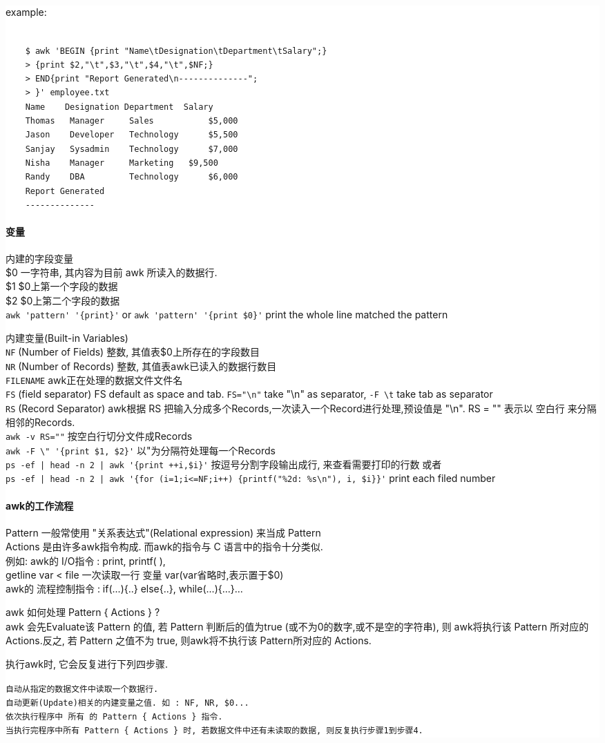 example:  

```

	$ awk 'BEGIN {print "Name\tDesignation\tDepartment\tSalary";}
	> {print $2,"\t",$3,"\t",$4,"\t",$NF;}
	> END{print "Report Generated\n--------------";
	> }' employee.txt
	Name	Designation	Department	Salary
	Thomas 	 Manager 	 Sales 	         $5,000
	Jason 	 Developer 	 Technology 	 $5,500
	Sanjay 	 Sysadmin 	 Technology 	 $7,000
	Nisha 	 Manager 	 Marketing 	 $9,500
	Randy 	 DBA 	 	 Technology 	 $6,000
	Report Generated
	--------------
```

#### 变量
内建的字段变量  
$0 一字符串, 其内容为目前 awk 所读入的数据行.  
$1 $0上第一个字段的数据  
$2 $0上第二个字段的数据  
`awk 'pattern' '{print}'` or `awk 'pattern' '{print $0}'`	print the whole line matched the pattern  

内建变量(Built-in Variables)   
`NF` (Number of Fields) 	整数, 其值表$0上所存在的字段数目  
`NR` (Number of Records)	整数, 其值表awk已读入的数据行数目  
`FILENAME`				awk正在处理的数据文件文件名  
`FS` (field separator)	FS default as space and tab. `FS="\n"` take "\n" as separator, `-F \t` take tab as separator  
`RS` (Record Separator)	awk根据 RS 把输入分成多个Records,一次读入一个Record进行处理,预设值是 "\n". RS = "" 表示以 空白行 来分隔相邻的Records.  
`awk -v RS=""` 按空白行切分文件成Records  
`awk -F \" '{print $1, $2}'` 以"为分隔符处理每一个Records  
`ps -ef | head -n 2 | awk '{print ++i,$i}'` 按逗号分割字段输出成行, 来查看需要打印的行数 或者  
`ps -ef | head -n 2 | awk '{for (i=1;i<=NF;i++) {printf("%2d: %s\n"), i, $i}}'`	print each filed number  

#### awk的工作流程
Pattern 一般常使用 "关系表达式"(Relational expression) 来当成 Pattern  
Actions 是由许多awk指令构成. 而awk的指令与 C 语言中的指令十分类似.  
例如: awk的 I/O指令 : print, printf( ),  
	getline var < file 一次读取一行 变量 var(var省略时,表示置于$0)  
	 awk的 流程控制指令 : if(...){..} else{..}, while(...){...}...  

awk 如何处理 Pattern { Actions } ?  
awk 会先Evaluate该 Pattern 的值, 若 Pattern 判断后的值为true (或不为0的数字,或不是空的字符串), 则 awk将执行该 Pattern 所对应的 Actions.反之, 若 Pattern 之值不为 true, 则awk将不执行该 Pattern所对应的 Actions.  

执行awk时, 它会反复进行下列四步骤.  

    自动从指定的数据文件中读取一个数据行.  
    自动更新(Update)相关的内建变量之值. 如 : NF, NR, $0...  
    依次执行程序中 所有 的 Pattern { Actions } 指令.  
    当执行完程序中所有 Pattern { Actions } 时, 若数据文件中还有未读取的数据, 则反复执行步骤1到步骤4.  
